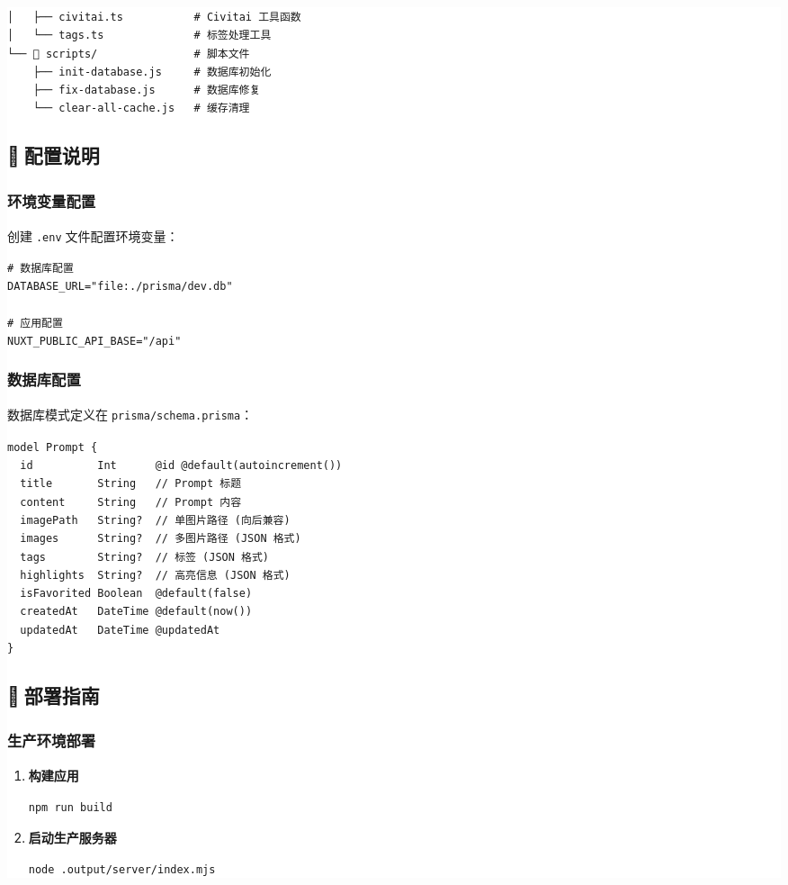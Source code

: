 ```
│   ├── civitai.ts           # Civitai 工具函数
│   └── tags.ts              # 标签处理工具
└── 📁 scripts/               # 脚本文件
    ├── init-database.js     # 数据库初始化
    ├── fix-database.js      # 数据库修复
    └── clear-all-cache.js   # 缓存清理
```

## 🔧 配置说明

### 环境变量配置
创建 `.env` 文件配置环境变量：
```env
# 数据库配置
DATABASE_URL="file:./prisma/dev.db"

# 应用配置
NUXT_PUBLIC_API_BASE="/api"
```

### 数据库配置
数据库模式定义在 `prisma/schema.prisma`：
```prisma
model Prompt {
  id          Int      @id @default(autoincrement())
  title       String   // Prompt 标题
  content     String   // Prompt 内容
  imagePath   String?  // 单图片路径 (向后兼容)
  images      String?  // 多图片路径 (JSON 格式)
  tags        String?  // 标签 (JSON 格式)
  highlights  String?  // 高亮信息 (JSON 格式)
  isFavorited Boolean  @default(false)
  createdAt   DateTime @default(now())
  updatedAt   DateTime @updatedAt
}
```

## 🚀 部署指南

### 生产环境部署

1. **构建应用**
   ```bash
   npm run build
   ```

2. **启动生产服务器**
   ```bash
   node .output/server/index.mjs
   ```
